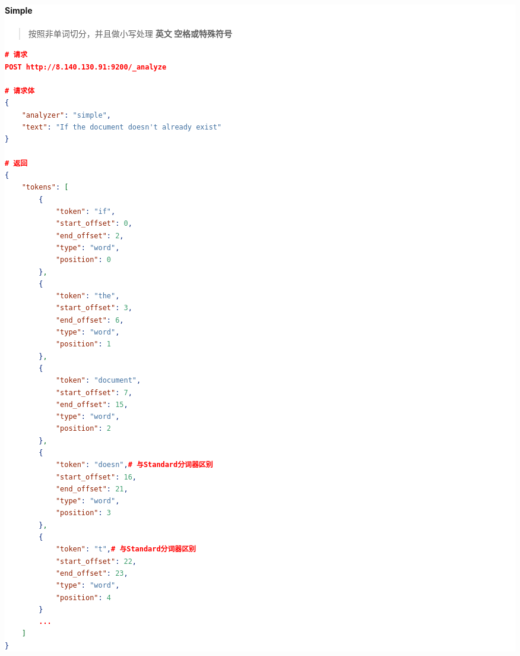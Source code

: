 ```json
```

#### Simple

>   按照非单词切分，并且做小写处理 **英文 空格或特殊符号**

```json
# 请求 
POST http://8.140.130.91:9200/_analyze

# 请求体
{
    "analyzer": "simple",
    "text": "If the document doesn't already exist"
}

# 返回
{
    "tokens": [
        {
            "token": "if",
            "start_offset": 0,
            "end_offset": 2,
            "type": "word",
            "position": 0
        },
        {
            "token": "the",
            "start_offset": 3,
            "end_offset": 6,
            "type": "word",
            "position": 1
        },
        {
            "token": "document",
            "start_offset": 7,
            "end_offset": 15,
            "type": "word",
            "position": 2
        },
        {
            "token": "doesn",# 与Standard分词器区别
            "start_offset": 16,
            "end_offset": 21,
            "type": "word",
            "position": 3
        },
        {
            "token": "t",# 与Standard分词器区别
            "start_offset": 22,
            "end_offset": 23,
            "type": "word",
            "position": 4
        }
        ...
    ]
}
```
